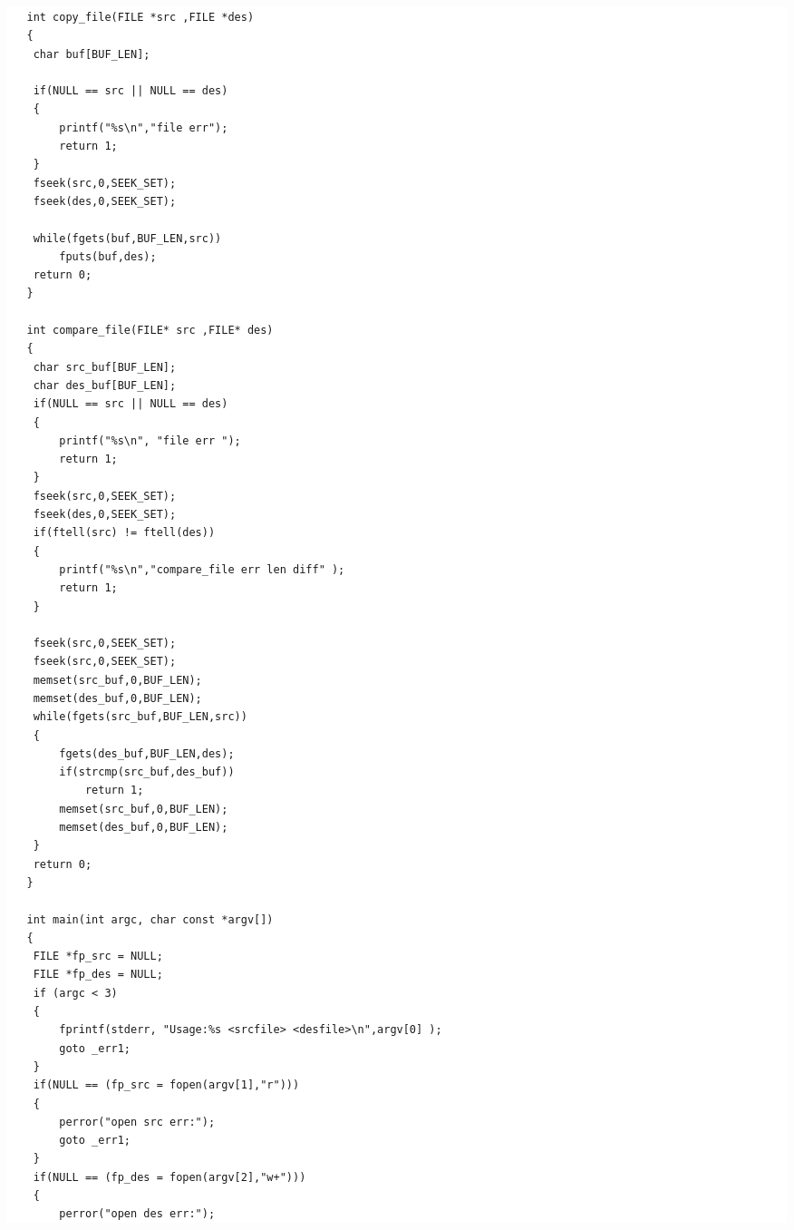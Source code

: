        int copy_file(FILE *src ,FILE *des)
       {
       	char buf[BUF_LEN];
       
       	if(NULL == src || NULL == des)
       	{
       		printf("%s\n","file err");
       		return 1;
       	}
       	fseek(src,0,SEEK_SET);
       	fseek(des,0,SEEK_SET);
       
       	while(fgets(buf,BUF_LEN,src))
       		fputs(buf,des);
       	return 0;
       }
       
       int compare_file(FILE* src ,FILE* des)
       {
       	char src_buf[BUF_LEN];
       	char des_buf[BUF_LEN];
       	if(NULL == src || NULL == des)
       	{
       		printf("%s\n", "file err ");
       		return 1;
       	}
       	fseek(src,0,SEEK_SET);
       	fseek(des,0,SEEK_SET);
       	if(ftell(src) != ftell(des))
       	{
       		printf("%s\n","compare_file err len diff" );
       		return 1;
       	}
       
       	fseek(src,0,SEEK_SET);
       	fseek(src,0,SEEK_SET);
       	memset(src_buf,0,BUF_LEN);
       	memset(des_buf,0,BUF_LEN);
       	while(fgets(src_buf,BUF_LEN,src))
       	{
       		fgets(des_buf,BUF_LEN,des);
       		if(strcmp(src_buf,des_buf))
       			return 1;
       		memset(src_buf,0,BUF_LEN);
       		memset(des_buf,0,BUF_LEN);
       	}
       	return 0;
       }
       
       int main(int argc, char const *argv[])
       {
       	FILE *fp_src = NULL;
       	FILE *fp_des = NULL;
       	if (argc < 3)
       	{
       		fprintf(stderr, "Usage:%s <srcfile> <desfile>\n",argv[0] );
       		goto _err1;
       	}
       	if(NULL == (fp_src = fopen(argv[1],"r")))
       	{
       		perror("open src err:");
       		goto _err1;
       	}
       	if(NULL == (fp_des = fopen(argv[2],"w+")))
       	{
       		perror("open des err:");